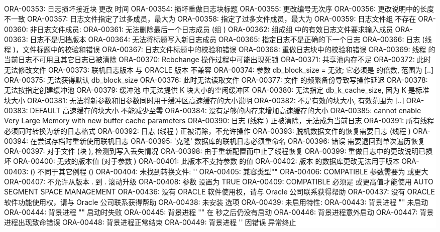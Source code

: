 ORA-00353: 日志损坏接近块 更改 时间 
ORA-00354: 损坏重做日志块标题
ORA-00355: 更改编号无次序
ORA-00356: 更改说明中的长度不一致
ORA-00357: 日志文件指定了过多成员，最大为 
ORA-00358: 指定了过多文件成员，最大为 
ORA-00359: 日志文件组 不存在
ORA-00360: 非日志文件成员: 
ORA-00361: 无法删除最后一个日志成员 (组 )
ORA-00362: 组成组 中的有效日志文件要求输入成员
ORA-00363: 日志不是归档版本
ORA-00364: 无法将标题写入新日志成员
ORA-00365: 指定日志不是正确的下一个日志
ORA-00366: 日志 (线程 )，文件标题中的校验和错误
ORA-00367: 日志文件标题中的校验和错误
ORA-00368: 重做日志块中的校验和错误
ORA-00369: 线程 的当前日志不可用且其它日志已被清除
ORA-00370: Rcbchange 操作过程中可能出现死锁
ORA-00371: 共享池内存不足
ORA-00372: 此时无法修改文件 
ORA-00373: 联机日志版本 与 ORACLE 版本 不兼容
ORA-00374: 参数 db_block_size = 无效; 它必须是 的倍数, 范围为 [..]
ORA-00375: 无法获得默认 db_block_size
ORA-00376: 此时无法读取文件 
ORA-00377: 文件 的频繁备份导致写操作延迟
ORA-00378: 无法按指定创建缓冲池
ORA-00379: 缓冲池 中无法提供 K 块大小的空闲缓冲区
ORA-00380: 无法指定 db_k_cache_size, 因为 K 是标准块大小
ORA-00381: 无法将新参数和旧参数同时用于缓冲区高速缓存的大小说明
ORA-00382: 不是有效的块大小, 有效范围为 [..]
ORA-00383: DEFAULT 高速缓存的块大小 不能减少至零
ORA-00384: 没有足够的内存来增加高速缓存的大小
ORA-00385: cannot enable Very Large Memory with new buffer cache parameters
ORA-00390: 日志 (线程 ) 正被清除，无法成为当前日志
ORA-00391: 所有线程必须同时转换为新的日志格式
ORA-00392: 日志 (线程 ) 正被清除，不允许操作
ORA-00393: 脱机数据文件的恢复需要日志 (线程 )
ORA-00394: 在尝试存档时重新使用联机日志
ORA-00395: '克隆' 数据库的联机日志必须重命名
ORA-00396: 错误 需要退回到单次遍历恢复
ORA-00397: 对于文件 (块 ), 检测到写入丢失情况
ORA-00398: 由于重新配置而中止了线程恢复
ORA-00399: 重做日志中的更改说明已损坏
ORA-00400: 无效的版本值 (对于参数 )
ORA-00401: 此版本不支持参数 的值
ORA-00402: 版本 的数据库更改无法用于版本 
ORA-00403: () 不同于其它例程 ()
ORA-00404: 未找到转换文件: ''
ORA-00405: 兼容类型""
ORA-00406: COMPATIBLE 参数需要为 或更大
ORA-00407: 不允许从版本 . 到 . 滚动升级
ORA-00408: 参数 设置为 TRUE
ORA-00409: COMPATIBLE 必须是 或更高值才能使用 AUTO SEGMENT SPACE MANAGEMENT
ORA-00436: 没有 ORACLE 软件使用权，请与 Oracle 公司联系获得帮助
ORA-00437: 没有 ORACLE 软件功能使用权，请与 Oracle 公司联系获得帮助
ORA-00438: 未安装 选项
ORA-00439: 未启用特性: 
ORA-00443: 背景进程 "" 未启动
ORA-00444: 背景进程 "" 启动时失败
ORA-00445: 背景进程 "" 在 秒之后仍没有启动
ORA-00446: 背景进程意外启动
ORA-00447: 背景进程出现致命错误
ORA-00448: 背景进程正常结束
ORA-00449: 背景进程 '' 因错误 异常终止
